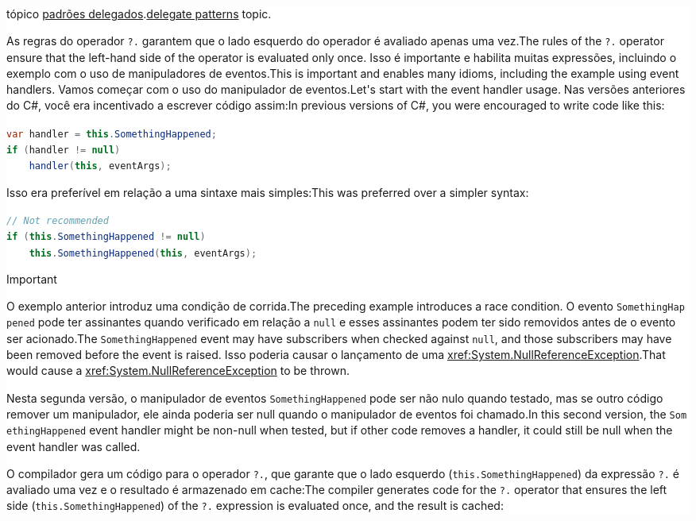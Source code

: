 <span data-ttu-id="1fc51-215">tópico [padrões delegados](../delegates-patterns.md#handling-null-delegates).</span><span class="sxs-lookup"><span data-stu-id="1fc51-215">[delegate patterns](../delegates-patterns.md#handling-null-delegates) topic.</span></span>

<span data-ttu-id="1fc51-216">As regras do operador `?.` garantem que o lado esquerdo do operador é avaliado apenas uma vez.</span><span class="sxs-lookup"><span data-stu-id="1fc51-216">The rules of the `?.` operator ensure that the left-hand side of the operator is evaluated only once.</span></span> <span data-ttu-id="1fc51-217">Isso é importante e habilita muitas expressões, incluindo o exemplo com o uso de manipuladores de eventos.</span><span class="sxs-lookup"><span data-stu-id="1fc51-217">This is important and enables many idioms, including the example using event handlers.</span></span> <span data-ttu-id="1fc51-218">Vamos começar com o uso do manipulador de eventos.</span><span class="sxs-lookup"><span data-stu-id="1fc51-218">Let's start with the event handler usage.</span></span> <span data-ttu-id="1fc51-219">Nas versões anteriores do C#, você era incentivado a escrever código assim:</span><span class="sxs-lookup"><span data-stu-id="1fc51-219">In previous versions of C#, you were encouraged to write code like this:</span></span>

```csharp
var handler = this.SomethingHappened;
if (handler != null)
    handler(this, eventArgs);
```

<span data-ttu-id="1fc51-220">Isso era preferível em relação a uma sintaxe mais simples:</span><span class="sxs-lookup"><span data-stu-id="1fc51-220">This was preferred over a simpler syntax:</span></span>

```csharp
// Not recommended
if (this.SomethingHappened != null)
    this.SomethingHappened(this, eventArgs);
```

> [!IMPORTANT]
> <span data-ttu-id="1fc51-221">O exemplo anterior introduz uma condição de corrida.</span><span class="sxs-lookup"><span data-stu-id="1fc51-221">The preceding example introduces a race condition.</span></span> <span data-ttu-id="1fc51-222">O evento `SomethingHappened` pode ter assinantes quando verificado em relação a `null` e esses assinantes podem ter sido removidos antes de o evento ser acionado.</span><span class="sxs-lookup"><span data-stu-id="1fc51-222">The `SomethingHappened` event may have subscribers when checked against `null`, and those subscribers may have been removed before the event is raised.</span></span> <span data-ttu-id="1fc51-223">Isso poderia causar o lançamento de uma <xref:System.NullReferenceException>.</span><span class="sxs-lookup"><span data-stu-id="1fc51-223">That would cause a <xref:System.NullReferenceException> to be thrown.</span></span>

<span data-ttu-id="1fc51-224">Nesta segunda versão, o manipulador de eventos `SomethingHappened` pode ser não nulo quando testado, mas se outro código remover um manipulador, ele ainda poderia ser null quando o manipulador de eventos foi chamado.</span><span class="sxs-lookup"><span data-stu-id="1fc51-224">In this second version, the `SomethingHappened` event handler might be non-null when tested, but if other code removes a handler, it could still be null when the event handler was called.</span></span>

<span data-ttu-id="1fc51-225">O compilador gera um código para o operador `?.`, que garante que o lado esquerdo (`this.SomethingHappened`) da expressão `?.` é avaliado uma vez e o resultado é armazenado em cache:</span><span class="sxs-lookup"><span data-stu-id="1fc51-225">The compiler generates code for the `?.` operator that ensures the left side (`this.SomethingHappened`) of the `?.` expression is evaluated once, and the result is cached:</span></span>

